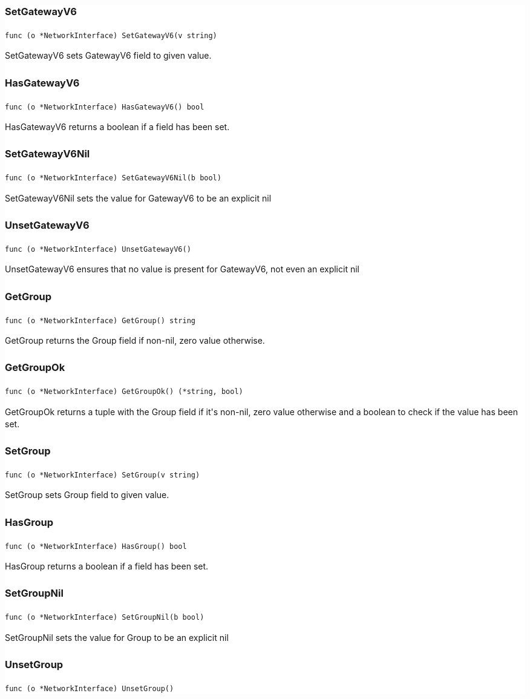 ### SetGatewayV6

`func (o *NetworkInterface) SetGatewayV6(v string)`

SetGatewayV6 sets GatewayV6 field to given value.

### HasGatewayV6

`func (o *NetworkInterface) HasGatewayV6() bool`

HasGatewayV6 returns a boolean if a field has been set.

### SetGatewayV6Nil

`func (o *NetworkInterface) SetGatewayV6Nil(b bool)`

 SetGatewayV6Nil sets the value for GatewayV6 to be an explicit nil

### UnsetGatewayV6
`func (o *NetworkInterface) UnsetGatewayV6()`

UnsetGatewayV6 ensures that no value is present for GatewayV6, not even an explicit nil
### GetGroup

`func (o *NetworkInterface) GetGroup() string`

GetGroup returns the Group field if non-nil, zero value otherwise.

### GetGroupOk

`func (o *NetworkInterface) GetGroupOk() (*string, bool)`

GetGroupOk returns a tuple with the Group field if it's non-nil, zero value otherwise
and a boolean to check if the value has been set.

### SetGroup

`func (o *NetworkInterface) SetGroup(v string)`

SetGroup sets Group field to given value.

### HasGroup

`func (o *NetworkInterface) HasGroup() bool`

HasGroup returns a boolean if a field has been set.

### SetGroupNil

`func (o *NetworkInterface) SetGroupNil(b bool)`

 SetGroupNil sets the value for Group to be an explicit nil

### UnsetGroup
`func (o *NetworkInterface) UnsetGroup()`
